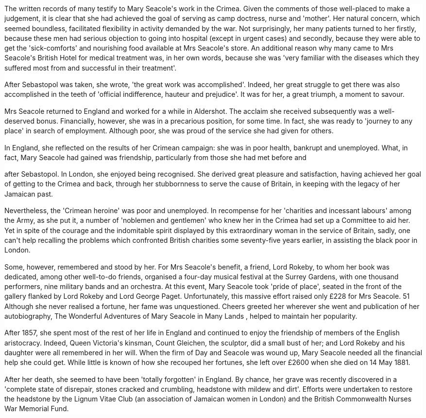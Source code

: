 The  written  records  of  many  testify  to  Mary  Seacole's  work  in  the Crimea. Given the comments of those well-placed to make a judgement, it is  clear  that  she  had  achieved the goal of serving as camp doctress, nurse and  'mother'.  Her  natural  concern,  which  seemed  boundless,  facilitated flexibility  in  activity  demanded  by  the  war.  Not  surprisingly,  her  many patients  turned  to  her  firstly,  because  these  men  had  serious  objection  to going into hospital (except in urgent cases) and secondly, because they were able  to  get  the  'sick-comforts'  and  nourishing  food  available  at  Mrs Seacole's  store.  An  additional  reason  why  many  came  to  Mrs  Seacole's British Hotel for medical treatment was, in her own words, because she was 'very  familiar  with  the  diseases  which  they  suffered  most  from  and successful in their treatment'.

After Sebastopol was taken, she wrote, 'the great work was accomplished'. Indeed, her great struggle to get there was also accomplished in the teeth of 'official indifference, hauteur and prejudice'. It was for her, a great triumph, a moment to savour.

Mrs Seacole returned to England and worked for a while in Aldershot. The acclaim she received subsequently was a well-deserved bonus. Financially,  however,  she  was  in  a  precarious  position,  for  some  time.  In fact,  she  was  ready  to  'journey  to  any  place'  in  search  of  employment. Although poor, she was proud of the service she had given for others.

In England, she reflected on the results of her Crimean campaign: she was in poor health, bankrupt and unemployed. What, in fact, Mary Seacole had gained was friendship, particularly from those she had met before and

after  Sebastopol.  In  London,  she  enjoyed  being  recognised.  She  derived great pleasure and satisfaction, having achieved her goal of getting to the Crimea and back, through her stubbornness to serve the cause of Britain, in keeping with the legacy of her Jamaican past.

Nevertheless,  the  'Crimean  heroine'  was  poor  and  unemployed.  In recompense  for  her  'charities  and  incessant  labours'  among  the Army,  as she  put  it,  a  number  of  'noblemen  and  gentlemen'  who  knew  her  in  the Crimea had set up a Committee to aid her. Yet in spite of the courage and the indomitable spirit displayed by this extraordinary woman in the service of  Britain,  sadly,  one  can't  help  recalling  the  problems  which  confronted British charities some seventy-five years earlier, in assisting the black poor in London.

Some,  however,  remembered  and  stood  by  her.  For  Mrs  Seacole's benefit,  a  friend,  Lord  Rokeby,  to  whom  her  book  was  dedicated,  among other well-to-do friends, organised a four-day musical festival at the Surrey Gardens,  with  one  thousand  performers,  nine  military  bands  and  an orchestra. At this event, Mary Seacole took 'pride of place', seated in the front  of  the  gallery  flanked  by  Lord  Rokeby  and  Lord  George  Paget. Unfortunately,  this  massive  effort  raised  only  £228  for  Mrs  Seacole. 51 Although she never realised a fortune, her fame was unquestioned. Cheers greeted her wherever she went and publication of her autobiography, The Wonderful Adventures of Mary Seacole in Many Lands , helped to maintain her popularity.

After  1857,  she  spent  most  of  the  rest  of  her  life  in  England  and continued  to  enjoy  the  friendship  of  members  of  the  English  aristocracy. Indeed, Queen Victoria's kinsman, Count Gleichen, the sculptor, did a small bust of her; and Lord Rokeby and his daughter were all remembered in her will.  When  the  firm  of  Day  and  Seacole  was  wound  up,  Mary  Seacole needed all the financial help she could get. While little is known of how she recouped her fortunes, she left over £2600 when she died on 14 May 1881.

After her death, she seemed to have been 'totally forgotten' in England. By  chance,  her  grave  was  recently  discovered  in  a  'complete  state  of disrepair, stones cracked and crumbling, headstone with mildew and dirt'. Efforts were undertaken to restore the headstone by the Lignum Vitae Club (an association of Jamaican women in London) and the British Commonwealth Nurses War Memorial Fund.
